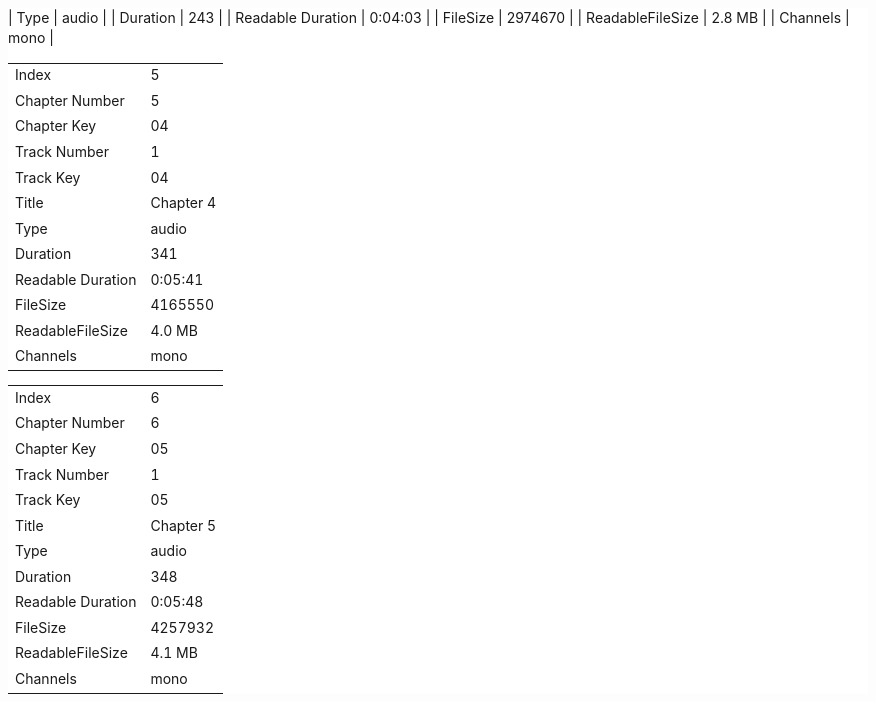| Type | audio |
| Duration | 243 |
| Readable Duration | 0:04:03 |
| FileSize | 2974670 |
| ReadableFileSize | 2.8 MB |
| Channels | mono |

|  |  |
| - | - |
| Index | 5 |
| Chapter Number | 5 |
| Chapter Key | 04 |
| Track Number | 1 |
| Track Key | 04 |
| Title | Chapter 4 |
| Type | audio |
| Duration | 341 |
| Readable Duration | 0:05:41 |
| FileSize | 4165550 |
| ReadableFileSize | 4.0 MB |
| Channels | mono |

|  |  |
| - | - |
| Index | 6 |
| Chapter Number | 6 |
| Chapter Key | 05 |
| Track Number | 1 |
| Track Key | 05 |
| Title | Chapter 5 |
| Type | audio |
| Duration | 348 |
| Readable Duration | 0:05:48 |
| FileSize | 4257932 |
| ReadableFileSize | 4.1 MB |
| Channels | mono |
